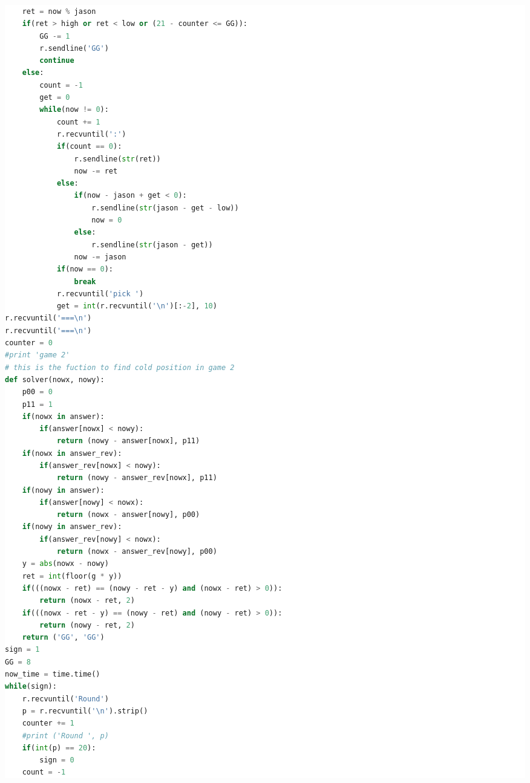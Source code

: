 ```python
    ret = now % jason
    if(ret > high or ret < low or (21 - counter <= GG)):
        GG -= 1
        r.sendline('GG')
        continue
    else:
        count = -1
        get = 0
        while(now != 0):
            count += 1
            r.recvuntil(':')
            if(count == 0):
                r.sendline(str(ret))
                now -= ret
            else:
                if(now - jason + get < 0):
                    r.sendline(str(jason - get - low))
                    now = 0
                else:
                    r.sendline(str(jason - get))
                now -= jason
            if(now == 0):
                break
            r.recvuntil('pick ')
            get = int(r.recvuntil('\n')[:-2], 10)
r.recvuntil('===\n')
r.recvuntil('===\n')
counter = 0
#print 'game 2'
# this is the fuction to find cold position in game 2
def solver(nowx, nowy):
    p00 = 0
    p11 = 1
    if(nowx in answer):
        if(answer[nowx] < nowy):
            return (nowy - answer[nowx], p11)
    if(nowx in answer_rev):
        if(answer_rev[nowx] < nowy):
            return (nowy - answer_rev[nowx], p11)
    if(nowy in answer):
        if(answer[nowy] < nowx):
            return (nowx - answer[nowy], p00)
    if(nowy in answer_rev):
        if(answer_rev[nowy] < nowx):
            return (nowx - answer_rev[nowy], p00)
    y = abs(nowx - nowy)
    ret = int(floor(g * y))
    if(((nowx - ret) == (nowy - ret - y) and (nowx - ret) > 0)):
        return (nowx - ret, 2)
    if(((nowx - ret - y) == (nowy - ret) and (nowy - ret) > 0)):
        return (nowy - ret, 2)
    return ('GG', 'GG')
sign = 1
GG = 8
now_time = time.time()
while(sign):
    r.recvuntil('Round')
    p = r.recvuntil('\n').strip()
    counter += 1
    #print ('Round ', p)
    if(int(p) == 20):
        sign = 0
    count = -1
```
